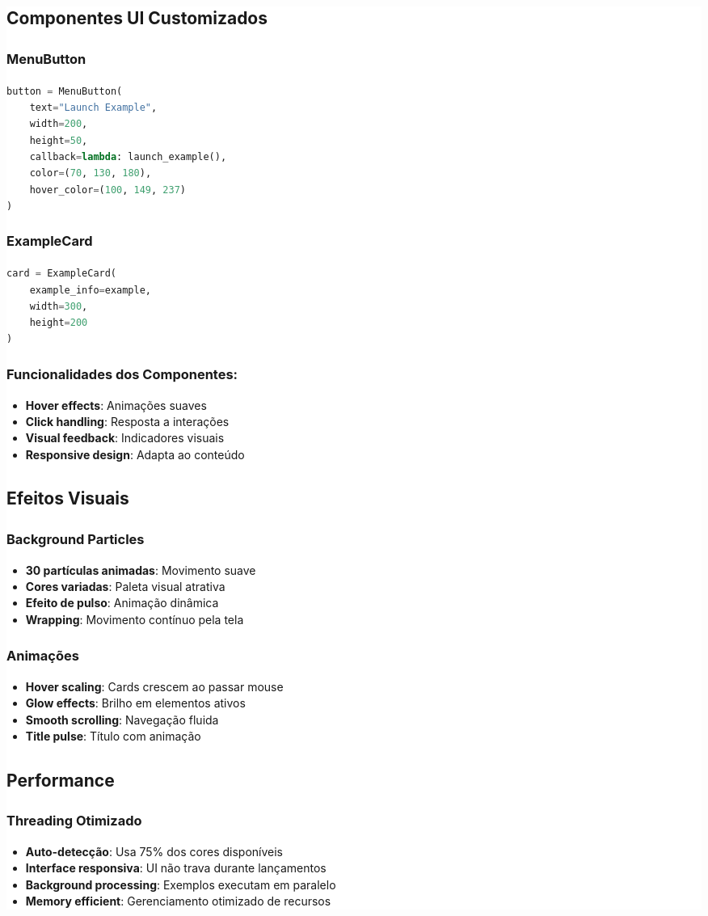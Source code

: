 ## Componentes UI Customizados

### MenuButton
```python
button = MenuButton(
    text="Launch Example",
    width=200,
    height=50,
    callback=lambda: launch_example(),
    color=(70, 130, 180),
    hover_color=(100, 149, 237)
)
```

### ExampleCard
```python
card = ExampleCard(
    example_info=example,
    width=300,
    height=200
)
```

### Funcionalidades dos Componentes:
- **Hover effects**: Animações suaves
- **Click handling**: Resposta a interações
- **Visual feedback**: Indicadores visuais
- **Responsive design**: Adapta ao conteúdo

## Efeitos Visuais

### Background Particles
- **30 partículas animadas**: Movimento suave
- **Cores variadas**: Paleta visual atrativa
- **Efeito de pulso**: Animação dinâmica
- **Wrapping**: Movimento contínuo pela tela

### Animações
- **Hover scaling**: Cards crescem ao passar mouse
- **Glow effects**: Brilho em elementos ativos
- **Smooth scrolling**: Navegação fluida
- **Title pulse**: Título com animação

## Performance

### Threading Otimizado
- **Auto-detecção**: Usa 75% dos cores disponíveis
- **Interface responsiva**: UI não trava durante lançamentos
- **Background processing**: Exemplos executam em paralelo
- **Memory efficient**: Gerenciamento otimizado de recursos
